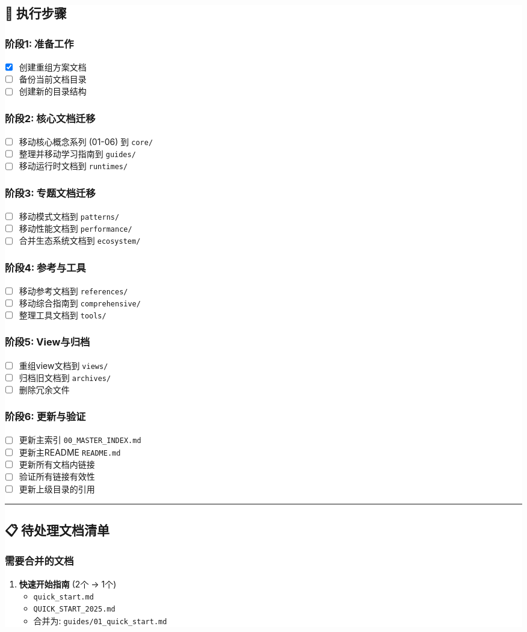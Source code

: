 
## 🔄 执行步骤

### 阶段1: 准备工作

- [x] 创建重组方案文档
- [ ] 备份当前文档目录
- [ ] 创建新的目录结构

### 阶段2: 核心文档迁移

- [ ] 移动核心概念系列 (01-06) 到 `core/`
- [ ] 整理并移动学习指南到 `guides/`
- [ ] 移动运行时文档到 `runtimes/`

### 阶段3: 专题文档迁移

- [ ] 移动模式文档到 `patterns/`
- [ ] 移动性能文档到 `performance/`
- [ ] 合并生态系统文档到 `ecosystem/`

### 阶段4: 参考与工具

- [ ] 移动参考文档到 `references/`
- [ ] 移动综合指南到 `comprehensive/`
- [ ] 整理工具文档到 `tools/`

### 阶段5: View与归档

- [ ] 重组view文档到 `views/`
- [ ] 归档旧文档到 `archives/`
- [ ] 删除冗余文件

### 阶段6: 更新与验证

- [ ] 更新主索引 `00_MASTER_INDEX.md`
- [ ] 更新主README `README.md`
- [ ] 更新所有文档内链接
- [ ] 验证所有链接有效性
- [ ] 更新上级目录的引用

---

## 📋 待处理文档清单

### 需要合并的文档

1. **快速开始指南** (2个 → 1个)
   - `quick_start.md`
   - `QUICK_START_2025.md`
   - 合并为: `guides/01_quick_start.md`
